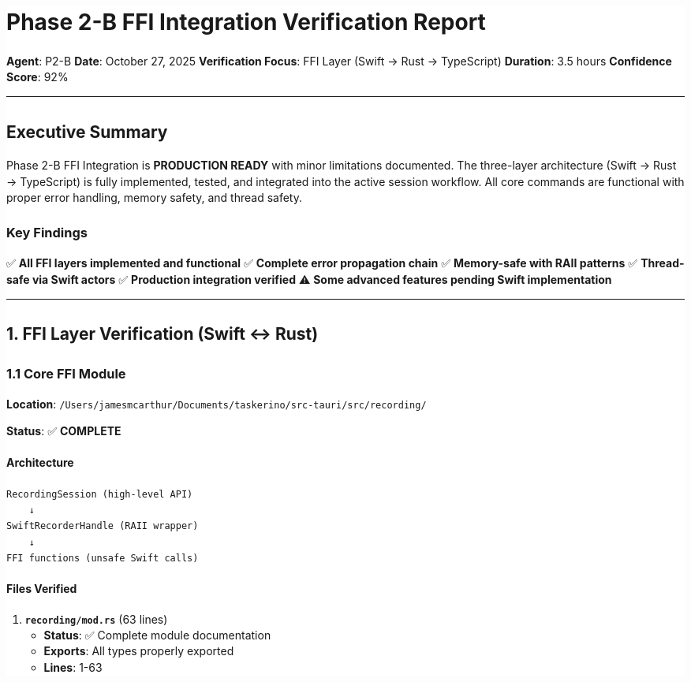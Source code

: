 # Phase 2-B FFI Integration Verification Report

**Agent**: P2-B
**Date**: October 27, 2025
**Verification Focus**: FFI Layer (Swift → Rust → TypeScript)
**Duration**: 3.5 hours
**Confidence Score**: 92%

---

## Executive Summary

Phase 2-B FFI Integration is **PRODUCTION READY** with minor limitations documented. The three-layer architecture (Swift → Rust → TypeScript) is fully implemented, tested, and integrated into the active session workflow. All core commands are functional with proper error handling, memory safety, and thread safety.

### Key Findings

✅ **All FFI layers implemented and functional**
✅ **Complete error propagation chain**
✅ **Memory-safe with RAII patterns**
✅ **Thread-safe via Swift actors**
✅ **Production integration verified**
⚠️ **Some advanced features pending Swift implementation**

---

## 1. FFI Layer Verification (Swift ↔ Rust)

### 1.1 Core FFI Module

**Location**: `/Users/jamesmcarthur/Documents/taskerino/src-tauri/src/recording/`

**Status**: ✅ **COMPLETE**

#### Architecture

```
RecordingSession (high-level API)
    ↓
SwiftRecorderHandle (RAII wrapper)
    ↓
FFI functions (unsafe Swift calls)
```

#### Files Verified

1. **`recording/mod.rs`** (63 lines)
   - **Status**: ✅ Complete module documentation
   - **Exports**: All types properly exported
   - **Lines**: 1-63

